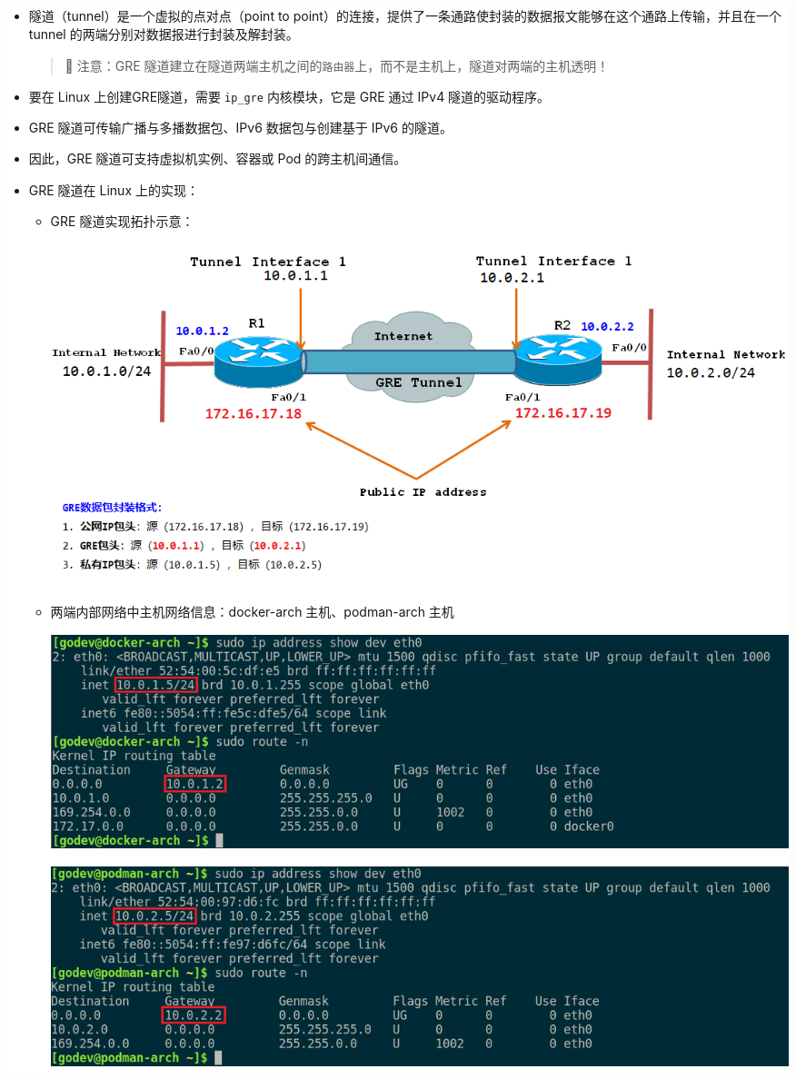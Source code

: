     
  
  - 隧道（tunnel）是一个虚拟的点对点（point to point）的连接，提供了一条通路使封装的数据报文能够在这个通路上传输，并且在一个 tunnel 的两端分别对数据报进行封装及解封装。
  
    > 📌 注意：GRE 隧道建立在隧道两端主机之间的`路由器`上，而不是主机上，隧道对两端的主机透明！
  
  - 要在 Linux 上创建GRE隧道，需要 `ip_gre` 内核模块，它是 GRE 通过 IPv4 隧道的驱动程序。
  
  - GRE 隧道可传输广播与多播数据包、IPv6 数据包与创建基于 IPv6 的隧道。
  
  - 因此，GRE 隧道可支持虚拟机实例、容器或 Pod 的跨主机间通信。

- GRE 隧道在 Linux 上的实现：

  - GRE 隧道实现拓扑示意：

    ![](https://github.com/Alberthua-Perl/tech-docs/blob/master/images/linux-nat-overlay/gre-tunnel-demo-1.jpg)

  - 两端内部网络中主机网络信息：docker-arch 主机、podman-arch 主机

    ![](https://github.com/Alberthua-Perl/tech-docs/blob/master/images/linux-nat-overlay/gre-tunnel-demo-2.jpg)

    ![](https://github.com/Alberthua-Perl/tech-docs/blob/master/images/linux-nat-overlay/gre-tunnel-demo-3.jpg)